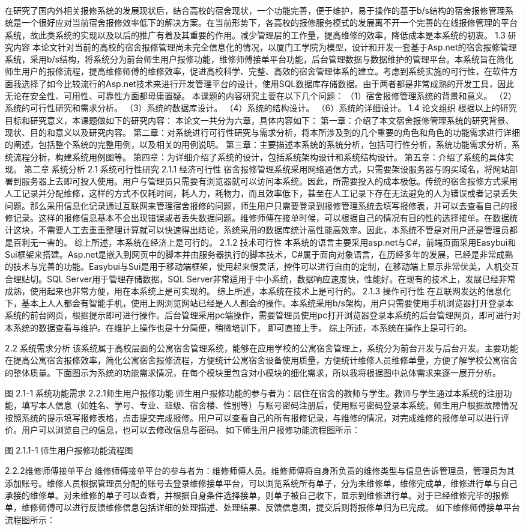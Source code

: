 在研究了国内外相关报修系统的发展现状后，结合高校的宿舍现状，一个功能完善，便于维护，易于操作的基于b/s结构的宿舍报修管理系统是一个很好应对当前宿舍报修效率低下的解决方案。在当前形势下，各高校的报修服务模式的发展离不开一个完善的在线报修管理的平台系统，故此类系统的实现以及以后的推广有着及其重要的作用。减少管理层的工作量，提高维修的效率，降低成本是本系统的初衷。
1.3 研究内容
本论文针对当前的高校的宿舍报修管理尚未完全信息化的情况，以厦门工学院为模型，设计和开发一套基于Asp.net的宿舍报修管理系统，采用b/s结构，将系统分为前台师生用户报修功能，维修师傅接单平台功能，后台管理数据与数据维护的管理平台。本系统旨在简化师生用户的报修流程，提高维修师傅的维修效率，促进高校科学、完整、高效的宿舍管理体系的建立。考虑到系统实施的可行性，在软件方面我选择了如今比较流行的Asp.net技术来进行开发管理平台的设计，使用SQL数据库存储数据。由于两者都是非常成熟的开发工具，因此无论在安全性、可用性、可靠性方面都毋庸置疑。
本课题的内容研究主要在以下几个问题：
（1）宿舍报修管理系统的背景和意义。
（2）系统的可行性研究和需求分析。
（3）系统的数据库设计。
（4）系统的结构设计。
（6）系统的详细设计。
1.4 论文组织
根据以上的研究目标和研究意义，本课题做如下的研究内容：
本论文一共分为六章，具体内容如下：
第一章：介绍了本文宿舍报修管理系统的研究背景、现状、目的和意义以及研究内容。
第二章：对系统进行可行性研究与需求分析，将本所涉及到的几个重要的角色和角色的功能需求进行详细的阐述，包括整个系统的完整用例，以及相关的用例说明。
第三章：主要描述本系统的系统分析，包括可行性分析，系统功能需求分析，系统流程分析，构建系统用例图等。
第四章：为详细介绍了系统的设计，包括系统架构设计和系统结构设计。
第五章：介绍了系统的具体实现。
第二章  系统分析
2.1 系统可行性研究
2.1.1 经济可行性
宿舍报修管理系统采用网络通信方式，只需要架设服务器与购买域名，将网站部署到服务器上去即可投入使用。用户与管理员只需要有浏览器就可以访问本系统。因此，所需要投入的成本极低。传统的宿舍报修方式采用人工记录并分配维修，这样的方式不仅耗时间，耗人力，耗物力，而且效率低下，甚至在人工记录下存在无法避免的人为错误或者记录丢失问题。那么采用信息化记录通过互联网来管理宿舍报修的问题，师生用户只需要登录到报修管理系统去填写报修表，并可以去查看自己的报修记录。这样的报修信息基本不会出现错误或者丢失数据问题。维修师傅在接单时候，可以根据自己的情况有目的性的选择接单。在数据统计这块，不需要人工去重重整理计算就可以快速得出结论，系统采用的数据库统计高性能高效率。因此，本系统不管是对用户还是管理员都是百利无一害的。
综上所述，本系统在经济上是可行的。
2.1.2 技术可行性
本系统的语言主要采用asp.net与C#，前端页面采用Easybui和Sui框架来搭建。Asp.net是嵌入到网页中的脚本并由服务器执行的脚本技术，C#属于面向对象语言，在历经多年的发展，已经是非常成熟的技术与完善的功能。Easybui与Sui是用于移动端框架，使用起来很灵活，控件可以进行自由的定制，在移动端上显示非常优美，人机交互合理贴切。SQL Server用于管理存储数据，SQL Server非常适用于中小系统，数据响应速度快，性能好。在现有的技术上，发展已经非常成熟，使用起来也非常方便，用在本系统上是可实现的。
综上所述，本系统在技术上是可行的。
2.1.3 操作可行性
在互联网发达的信息化下，基本上人人都会有智能手机，使用上网浏览网站已经是人人都会的操作。本系统采用b/s架构，用户只需要使用手机浏览器打开登录本系统的前台网页，根据提示即可进行操作。后台管理采用pc端操作，需要管理员使用pc打开浏览器登录本系统的后台管理网页，即可进行对本系统的数据查看与维护。在维护上操作也是十分简便，稍微培训下， 即可直接上手。
综上所述，本系统在操作上是可行的。

2.2 系统需求分析
该系统属于高校层面的公寓宿舍管理系统，能够在应用学校的公寓宿舍管理上，系统分为前台开发与后台开发。主要功能在提高公寓宿舍报修效率，简化公寓宿舍报修流程，方便统计公寓宿舍设备使用质量，方便统计维修人员维修单量，方便了解学校公寓宿舍的整体质量。下面图示为系统的功能需求情况，在每个模块里包含对小模块的细化需求，所以我将根据图中总体需求来逐一展开分析。

图 2.1-1 系统功能需求
2.2.1师生用户报修功能
	师生用户报修功能的参与者为：居住在宿舍的教师与学生。教师与学生通过本系统的注册功能，填写本人信息（如姓名、学号、专业、班级、宿舍楼、性别等）与账号密码注册后，使用账号密码登录本系统。师生用户根据故障情况按照系统的提示填写报修表格，点击提交完成报修。用户可以查看自己的所有报修记录，与维修的情况，对完成维修的报修单可以进行评价。用户可以浏览自己的信息，也可以去修改信息与密码。
	如下师生用户报修功能流程图所示：
 
图 2.1.1-1 师生用户报修功能流程图

2.2.2维修师傅接单平台
	维修师傅接单平台的参与者为：维修师傅人员。维修师傅将自身所负责的维修类型与信息告诉管理员，管理员为其添加账号。维修人员根据管理员分配的账号去登录维修接单平台，可以浏览系统所有单子，分为未维修单，维修完成单，维修进行单与自己承接的维修单。对未维修的单子可以查看，并根据自身条件选择接单，则单子被自己收下，显示到维修进行单。对于已经维修完毕的报修单，维修师傅可以进行反馈维修信息包括详细的处理描述、处理结果、反馈信息图，提交后则将报修单归为已完成。
如下维修师傅接单平台流程图所示：
